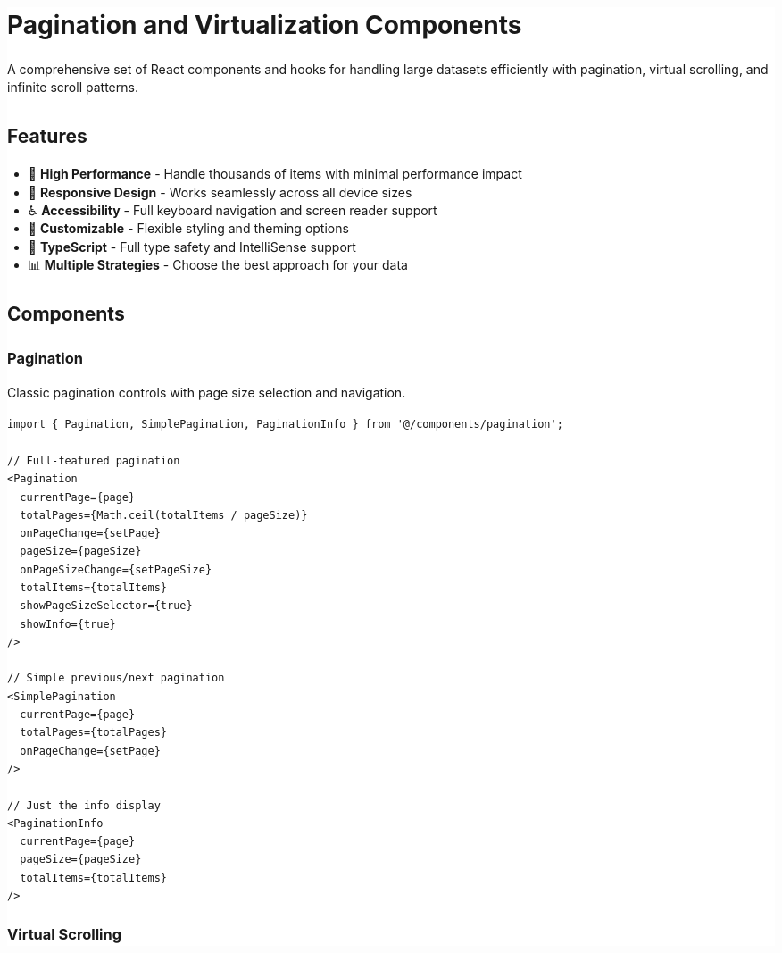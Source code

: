 # Pagination and Virtualization Components

A comprehensive set of React components and hooks for handling large datasets efficiently with pagination, virtual scrolling, and infinite scroll patterns.

## Features

- 🚀 **High Performance** - Handle thousands of items with minimal performance impact
- 📱 **Responsive Design** - Works seamlessly across all device sizes
- ♿ **Accessibility** - Full keyboard navigation and screen reader support
- 🎨 **Customizable** - Flexible styling and theming options
- 🔧 **TypeScript** - Full type safety and IntelliSense support
- 📊 **Multiple Strategies** - Choose the best approach for your data

## Components

### Pagination

Classic pagination controls with page size selection and navigation.

```tsx
import { Pagination, SimplePagination, PaginationInfo } from '@/components/pagination';

// Full-featured pagination
<Pagination
  currentPage={page}
  totalPages={Math.ceil(totalItems / pageSize)}
  onPageChange={setPage}
  pageSize={pageSize}
  onPageSizeChange={setPageSize}
  totalItems={totalItems}
  showPageSizeSelector={true}
  showInfo={true}
/>

// Simple previous/next pagination
<SimplePagination
  currentPage={page}
  totalPages={totalPages}
  onPageChange={setPage}
/>

// Just the info display
<PaginationInfo
  currentPage={page}
  pageSize={pageSize}
  totalItems={totalItems}
/>
```

### Virtual Scrolling
